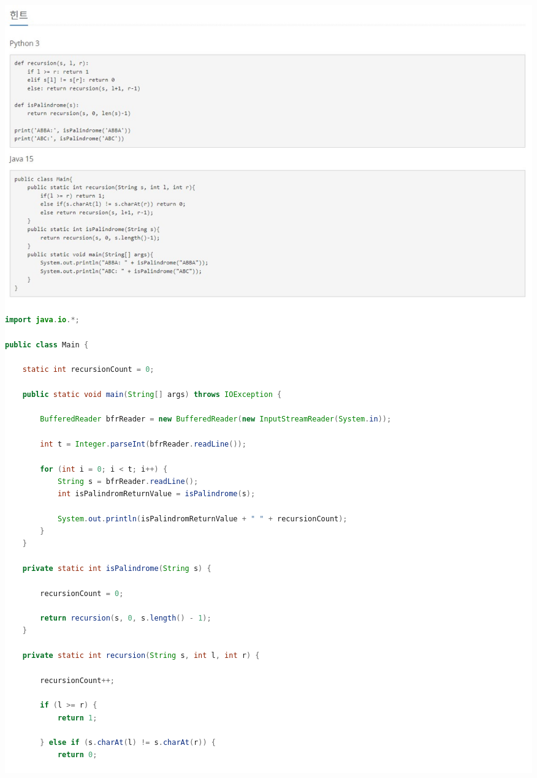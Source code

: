![05-25501(3)](/assets/img/posts/algorithm-problem/boj/step/recursion/05-25501(3).jpg)

```java
import java.io.*;

public class Main {

    static int recursionCount = 0;
	
    public static void main(String[] args) throws IOException {

        BufferedReader bfrReader = new BufferedReader(new InputStreamReader(System.in));
    	
    	int t = Integer.parseInt(bfrReader.readLine());
    	
    	for (int i = 0; i < t; i++) {
    	    String s = bfrReader.readLine();
    	    int isPalindromReturnValue = isPalindrome(s);
    		
    	    System.out.println(isPalindromReturnValue + " " + recursionCount);
    	}
    }
    
    private static int isPalindrome(String s) {

    	recursionCount = 0;
    	
    	return recursion(s, 0, s.length() - 1);
    }
    
    private static int recursion(String s, int l, int r) {

    	recursionCount++;
    	
    	if (l >= r) {
    	    return 1;
    		
    	} else if (s.charAt(l) != s.charAt(r)) {
    	    return 0;
    		
```